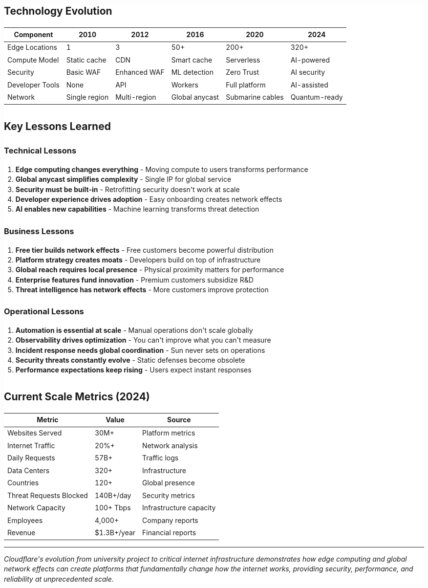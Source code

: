 ## Technology Evolution

| Component | 2010 | 2012 | 2016 | 2020 | 2024 |
|-----------|------|------|------|------|------|
| Edge Locations | 1 | 3 | 50+ | 200+ | 320+ |
| Compute Model | Static cache | CDN | Smart cache | Serverless | AI-powered |
| Security | Basic WAF | Enhanced WAF | ML detection | Zero Trust | AI security |
| Developer Tools | None | API | Workers | Full platform | AI-assisted |
| Network | Single region | Multi-region | Global anycast | Submarine cables | Quantum-ready |

## Key Lessons Learned

### Technical Lessons
1. **Edge computing changes everything** - Moving compute to users transforms performance
2. **Global anycast simplifies complexity** - Single IP for global service
3. **Security must be built-in** - Retrofitting security doesn't work at scale
4. **Developer experience drives adoption** - Easy onboarding creates network effects
5. **AI enables new capabilities** - Machine learning transforms threat detection

### Business Lessons
1. **Free tier builds network effects** - Free customers become powerful distribution
2. **Platform strategy creates moats** - Developers build on top of infrastructure
3. **Global reach requires local presence** - Physical proximity matters for performance
4. **Enterprise features fund innovation** - Premium customers subsidize R&D
5. **Threat intelligence has network effects** - More customers improve protection

### Operational Lessons
1. **Automation is essential at scale** - Manual operations don't scale globally
2. **Observability drives optimization** - You can't improve what you can't measure
3. **Incident response needs global coordination** - Sun never sets on operations
4. **Security threats constantly evolve** - Static defenses become obsolete
5. **Performance expectations keep rising** - Users expect instant responses

## Current Scale Metrics (2024)

| Metric | Value | Source |
|--------|-------|--------|
| Websites Served | 30M+ | Platform metrics |
| Internet Traffic | 20%+ | Network analysis |
| Daily Requests | 57B+ | Traffic logs |
| Data Centers | 320+ | Infrastructure |
| Countries | 120+ | Global presence |
| Threat Requests Blocked | 140B+/day | Security metrics |
| Network Capacity | 100+ Tbps | Infrastructure capacity |
| Employees | 4,000+ | Company reports |
| Revenue | $1.3B+/year | Financial reports |

---

*Cloudflare's evolution from university project to critical internet infrastructure demonstrates how edge computing and global network effects can create platforms that fundamentally change how the internet works, providing security, performance, and reliability at unprecedented scale.*